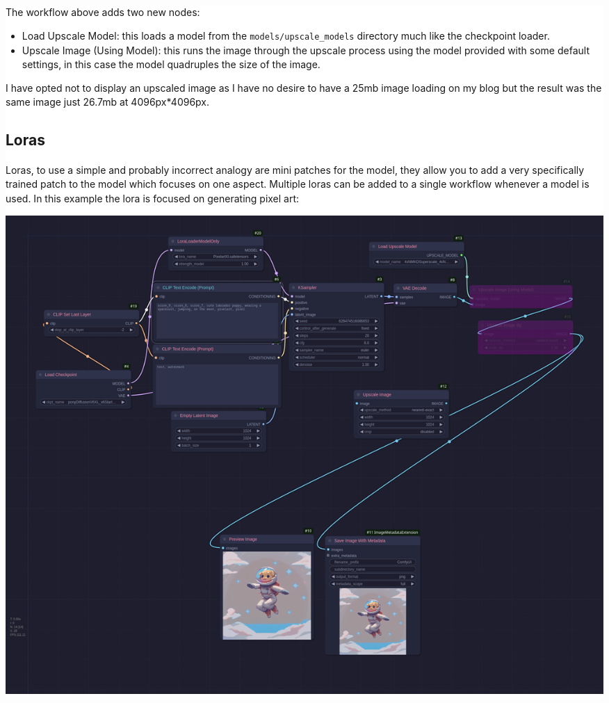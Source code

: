 The workflow above adds two new nodes:
- Load Upscale Model: this loads a model from the `models/upscale_models` directory much like the checkpoint loader.
- Upscale Image (Using Model): this runs the image through the upscale process using the model provided with some default settings, in this case the model quadruples the size of the image.

I have opted not to display an upscaled image as I have no desire to have a 25mb image loading on my blog but the result was the same image just 26.7mb at 4096px*4096px.

## Loras
Loras, to use a simple and probably incorrect analogy are mini patches for the model, they allow you to add a very specifically trained patch to the model which focuses on one aspect. Multiple loras can be added to a single workflow whenever a model is used. In this example the lora is focused on generating pixel art:

![Lora Workflow](/assets/comfyui/lora.png)
